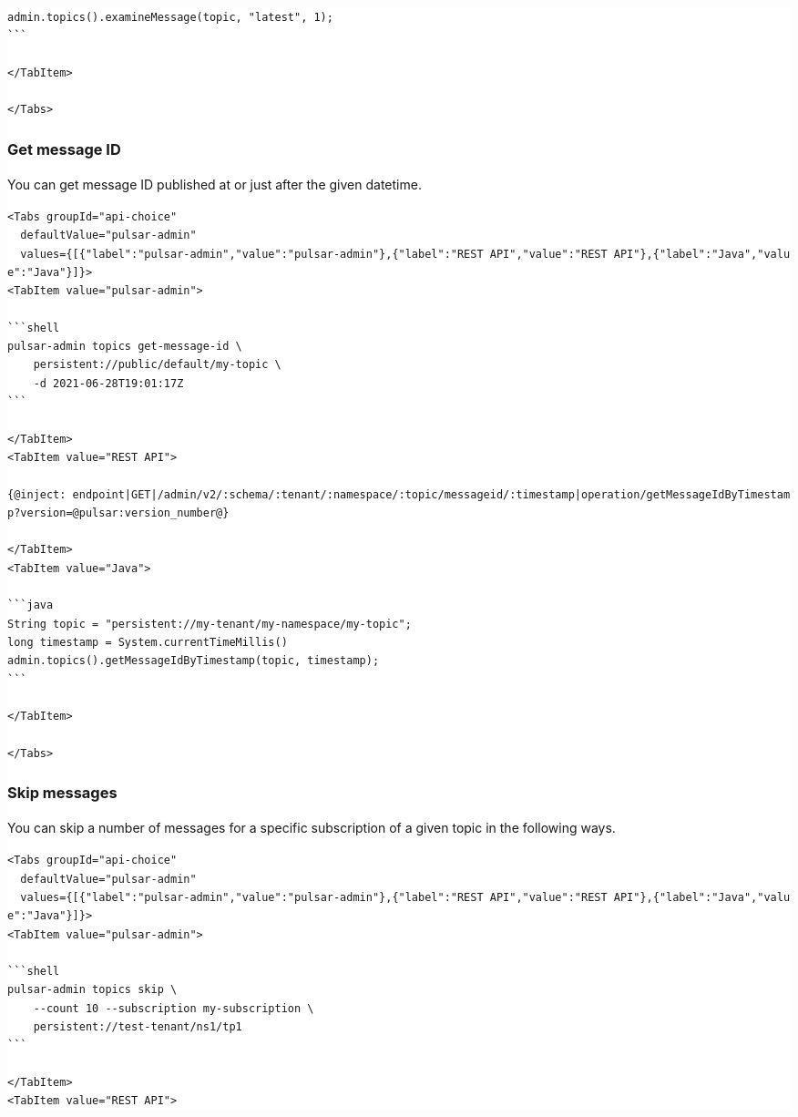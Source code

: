````mdx-code-block
admin.topics().examineMessage(topic, "latest", 1);
```

</TabItem>

</Tabs>
````

### Get message ID

You can get message ID published at or just after the given datetime.

````mdx-code-block
<Tabs groupId="api-choice"
  defaultValue="pulsar-admin"
  values={[{"label":"pulsar-admin","value":"pulsar-admin"},{"label":"REST API","value":"REST API"},{"label":"Java","value":"Java"}]}>
<TabItem value="pulsar-admin">

```shell
pulsar-admin topics get-message-id \
    persistent://public/default/my-topic \
    -d 2021-06-28T19:01:17Z
```

</TabItem>
<TabItem value="REST API">

{@inject: endpoint|GET|/admin/v2/:schema/:tenant/:namespace/:topic/messageid/:timestamp|operation/getMessageIdByTimestamp?version=@pulsar:version_number@}

</TabItem>
<TabItem value="Java">

```java
String topic = "persistent://my-tenant/my-namespace/my-topic";
long timestamp = System.currentTimeMillis()
admin.topics().getMessageIdByTimestamp(topic, timestamp);
```

</TabItem>

</Tabs>
````


### Skip messages

You can skip a number of messages for a specific subscription of a given topic in the following ways.

````mdx-code-block
<Tabs groupId="api-choice"
  defaultValue="pulsar-admin"
  values={[{"label":"pulsar-admin","value":"pulsar-admin"},{"label":"REST API","value":"REST API"},{"label":"Java","value":"Java"}]}>
<TabItem value="pulsar-admin">

```shell
pulsar-admin topics skip \
    --count 10 --subscription my-subscription \
    persistent://test-tenant/ns1/tp1
```

</TabItem>
<TabItem value="REST API">

````